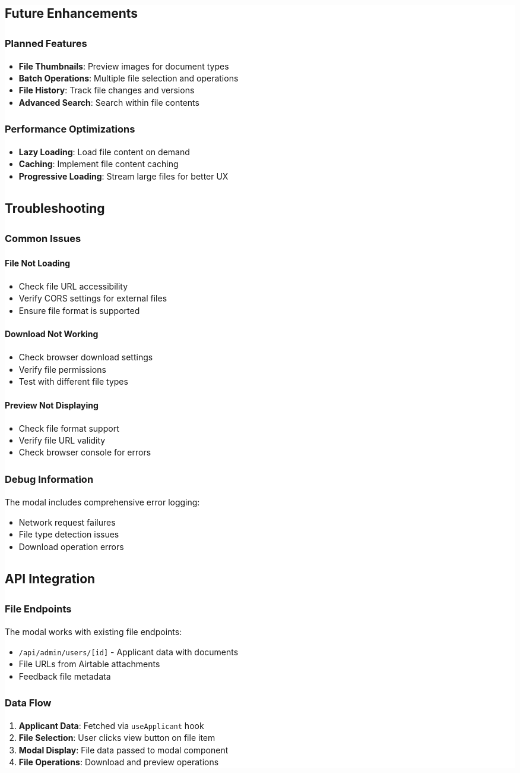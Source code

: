 ## Future Enhancements

### Planned Features
- **File Thumbnails**: Preview images for document types
- **Batch Operations**: Multiple file selection and operations
- **File History**: Track file changes and versions
- **Advanced Search**: Search within file contents

### Performance Optimizations
- **Lazy Loading**: Load file content on demand
- **Caching**: Implement file content caching
- **Progressive Loading**: Stream large files for better UX

## Troubleshooting

### Common Issues

#### File Not Loading
- Check file URL accessibility
- Verify CORS settings for external files
- Ensure file format is supported

#### Download Not Working
- Check browser download settings
- Verify file permissions
- Test with different file types

#### Preview Not Displaying
- Check file format support
- Verify file URL validity
- Check browser console for errors

### Debug Information
The modal includes comprehensive error logging:
- Network request failures
- File type detection issues
- Download operation errors

## API Integration

### File Endpoints
The modal works with existing file endpoints:
- `/api/admin/users/[id]` - Applicant data with documents
- File URLs from Airtable attachments
- Feedback file metadata

### Data Flow
1. **Applicant Data**: Fetched via `useApplicant` hook
2. **File Selection**: User clicks view button on file item
3. **Modal Display**: File data passed to modal component
4. **File Operations**: Download and preview operations
